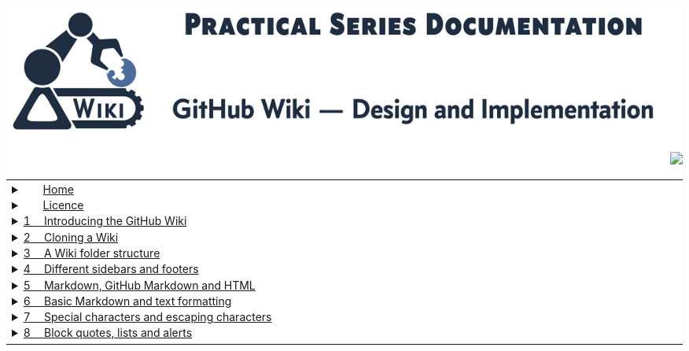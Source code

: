 <a name="idtop"></a>

<img width="896px" src="../ps-github-wiki-logo.svg" alt="PAL Logo showing Wiki Documentation heading">
<p align="right"><img height="18" src="https://img.shields.io/badge/Web_ID-D00--ecn-blue"></p>       

<table name="t-TOC-01" align="center">
   <tr>
                        <td width="506" align="left" valign="top">
<details ><summary>&emsp;&ensp;&nbsp;<a href="../Home.md">Home</a>
</summary></details>

<details ><summary>&emsp;&ensp;&nbsp;<a href="../00-0000/Licence.md">Licence</a>
</summary></details>

<details><summary><a href="../01-0000/01%20Introducing%20the%20GitHub%20Wiki.md">1&ensp;&nbsp;&nbsp;&thinsp;Introducing the GitHub Wiki</a>
</summary></details>

<details><summary><a href="../02-0000/02%20Cloning%20a%20Wiki.md">2&ensp;&nbsp;&nbsp;&thinsp;Cloning a Wiki</a>
</summary></details>

<details><summary><a href="../03-0000/03%20A%20Wiki%20folder%20structure.md">3&ensp;&nbsp;&nbsp;&thinsp;A Wiki folder structure</a>
</summary></details>

<details><summary><a href="../04-0000/04%20Different%20sidebars%20and%20footers.md">4&ensp;&nbsp;&nbsp;&thinsp;Different sidebars and footers</a>
</summary></details>

<details><summary><a href="../05-0000/05%20Markdown,%20GitHub%20Markdown%20and%20HTML.md">5&ensp;&nbsp;&nbsp;&thinsp;Markdown, GitHub Markdown and HTML</a>
</summary></details>

<details><summary><a href="../06-0000/06%20Basic%20Markdown%20and%20text%20formatting.md">6&ensp;&nbsp;&nbsp;&thinsp;Basic Markdown and text formatting</a>
</summary></details>

<details><summary><a href="../07-0000/07%20Special%20characters%20and%20escaping%20characters.md">7&ensp;&nbsp;&nbsp;&thinsp;Special characters and escaping characters</a>
</summary></details>

<details><summary><a href="../08-0000/08%20Block%20quotes,%20lists%20and%20alerts.md">8&ensp;&nbsp;&nbsp;&thinsp;Block quotes, lists and alerts</a>
</summary></details>
                        </td>
                        <td width="506" align="left" valign="top">
